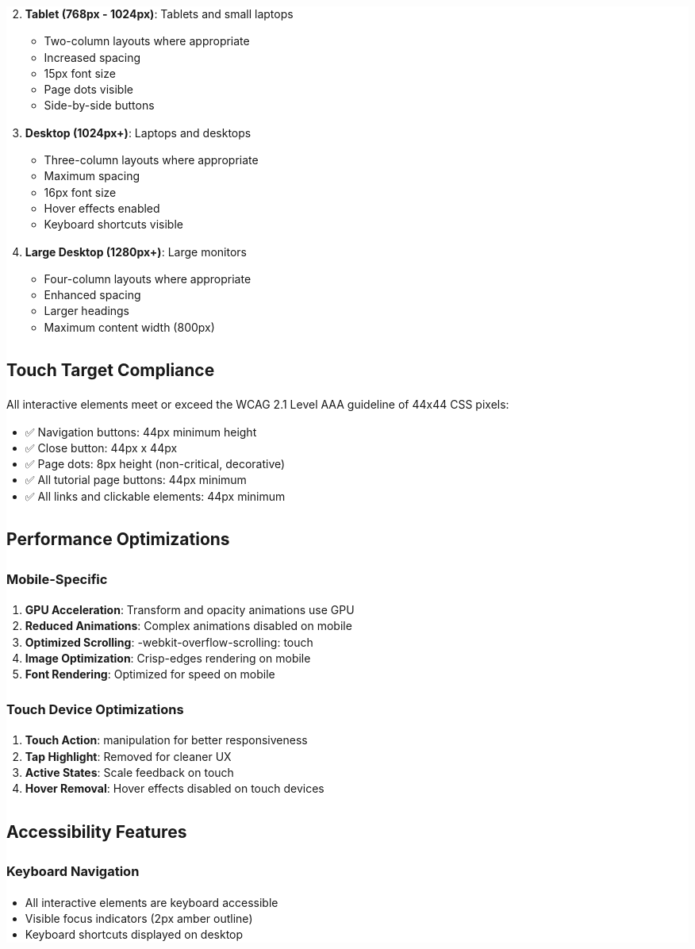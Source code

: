 2. **Tablet (768px - 1024px)**: Tablets and small laptops
   - Two-column layouts where appropriate
   - Increased spacing
   - 15px font size
   - Page dots visible
   - Side-by-side buttons

3. **Desktop (1024px+)**: Laptops and desktops
   - Three-column layouts where appropriate
   - Maximum spacing
   - 16px font size
   - Hover effects enabled
   - Keyboard shortcuts visible

4. **Large Desktop (1280px+)**: Large monitors
   - Four-column layouts where appropriate
   - Enhanced spacing
   - Larger headings
   - Maximum content width (800px)

## Touch Target Compliance

All interactive elements meet or exceed the WCAG 2.1 Level AAA guideline of 44x44 CSS pixels:

- ✅ Navigation buttons: 44px minimum height
- ✅ Close button: 44px x 44px
- ✅ Page dots: 8px height (non-critical, decorative)
- ✅ All tutorial page buttons: 44px minimum
- ✅ All links and clickable elements: 44px minimum

## Performance Optimizations

### Mobile-Specific
1. **GPU Acceleration**: Transform and opacity animations use GPU
2. **Reduced Animations**: Complex animations disabled on mobile
3. **Optimized Scrolling**: -webkit-overflow-scrolling: touch
4. **Image Optimization**: Crisp-edges rendering on mobile
5. **Font Rendering**: Optimized for speed on mobile

### Touch Device Optimizations
1. **Touch Action**: manipulation for better responsiveness
2. **Tap Highlight**: Removed for cleaner UX
3. **Active States**: Scale feedback on touch
4. **Hover Removal**: Hover effects disabled on touch devices

## Accessibility Features

### Keyboard Navigation
- All interactive elements are keyboard accessible
- Visible focus indicators (2px amber outline)
- Keyboard shortcuts displayed on desktop
